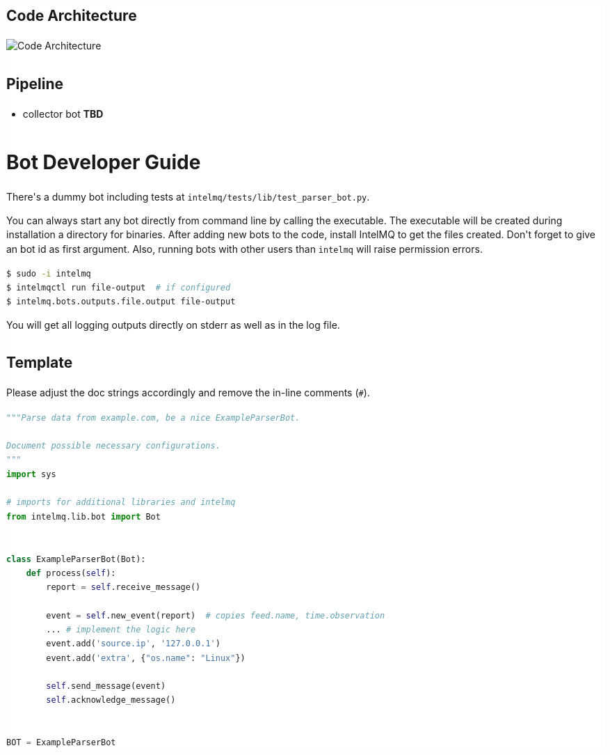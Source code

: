 ## Code Architecture

![Code Architecture](images/intelmq-arch-schema.png)

## Pipeline

  * collector bot
  **TBD**


# Bot Developer Guide

There's a dummy bot including tests at `intelmq/tests/lib/test_parser_bot.py`.

You can always start any bot directly from command line by calling the executable.
The executable will be created during installation a directory for binaries. After adding new bots to the code, install IntelMQ to get the files created.
Don't forget to give an bot id as first argument. Also, running bots with other users than `intelmq` will raise permission errors.
```bash
$ sudo -i intelmq
$ intelmqctl run file-output  # if configured
$ intelmq.bots.outputs.file.output file-output
```
You will get all logging outputs directly on stderr as well as in the log file.

## Template
Please adjust the doc strings accordingly and remove the in-line comments (`#`).
```python
"""Parse data from example.com, be a nice ExampleParserBot.

Document possible necessary configurations.
"""
import sys

# imports for additional libraries and intelmq
from intelmq.lib.bot import Bot


class ExampleParserBot(Bot):
    def process(self):
        report = self.receive_message()

        event = self.new_event(report)  # copies feed.name, time.observation
        ... # implement the logic here
        event.add('source.ip', '127.0.0.1')
        event.add('extra', {"os.name": "Linux"})

        self.send_message(event)
        self.acknowledge_message()


BOT = ExampleParserBot
```
